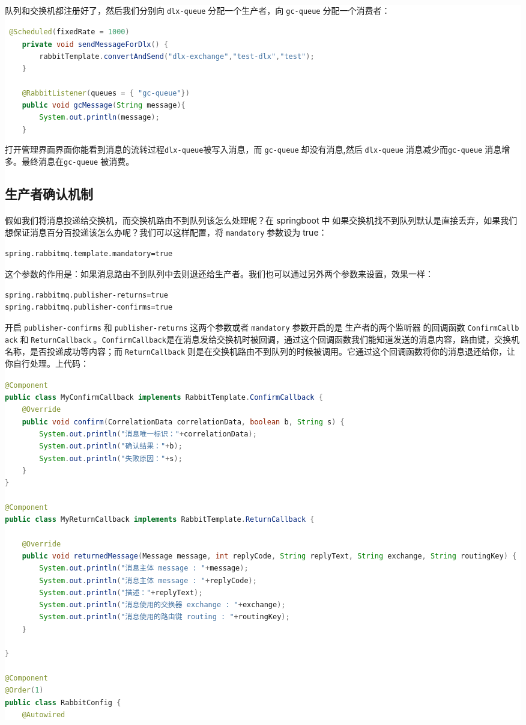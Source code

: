 队列和交换机都注册好了，然后我们分别向 `dlx-queue` 分配一个生产者，向 `gc-queue` 分配一个消费者：

```java
 @Scheduled(fixedRate = 1000)
    private void sendMessageForDlx() {
        rabbitTemplate.convertAndSend("dlx-exchange","test-dlx","test");
    }
    
    @RabbitListener(queues = { "gc-queue"})
    public void gcMessage(String message){
        System.out.println(message);
    }
```

打开管理界面界面你能看到消息的流转过程`dlx-queue`被写入消息，而 `gc-queue` 却没有消息,然后 `dlx-queue` 消息减少而`gc-queue` 消息增多。最终消息在`gc-queue` 被消费。

##  生产者确认机制

假如我们将消息投递给交换机，而交换机路由不到队列该怎么处理呢？在 springboot 中 如果交换机找不到队列默认是直接丢弃，如果我们想保证消息百分百投递该怎么办呢？我们可以这样配置，将 `mandatory` 参数设为 true：

```proper
spring.rabbitmq.template.mandatory=true

```

这个参数的作用是：如果消息路由不到队列中去则退还给生产者。我们也可以通过另外两个参数来设置，效果一样：

```properties
spring.rabbitmq.publisher-returns=true
spring.rabbitmq.publisher-confirms=true
```

开启 `publisher-confirms` 和 `publisher-returns` 这两个参数或者 `mandatory` 参数开启的是 生产者的两个监听器 的回调函数 `ConfirmCallback` 和 `ReturnCallback` 。`ConfirmCallback`是在消息发给交换机时被回调，通过这个回调函数我们能知道发送的消息内容，路由键，交换机名称，是否投递成功等内容；而 `ReturnCallback` 则是在交换机路由不到队列的时候被调用。它通过这个回调函数将你的消息退还给你，让你自行处理。上代码：

```java
@Component
public class MyConfirmCallback implements RabbitTemplate.ConfirmCallback {
    @Override
    public void confirm(CorrelationData correlationData, boolean b, String s) {
        System.out.println("消息唯一标识："+correlationData);
        System.out.println("确认结果："+b);
        System.out.println("失败原因："+s);
    }
}

@Component
public class MyReturnCallback implements RabbitTemplate.ReturnCallback {

    @Override
    public void returnedMessage(Message message, int replyCode, String replyText, String exchange, String routingKey) {
        System.out.println("消息主体 message : "+message);
        System.out.println("消息主体 message : "+replyCode);
        System.out.println("描述："+replyText);
        System.out.println("消息使用的交换器 exchange : "+exchange);
        System.out.println("消息使用的路由键 routing : "+routingKey);
    }

}

@Component
@Order(1)
public class RabbitConfig {
    @Autowired
```